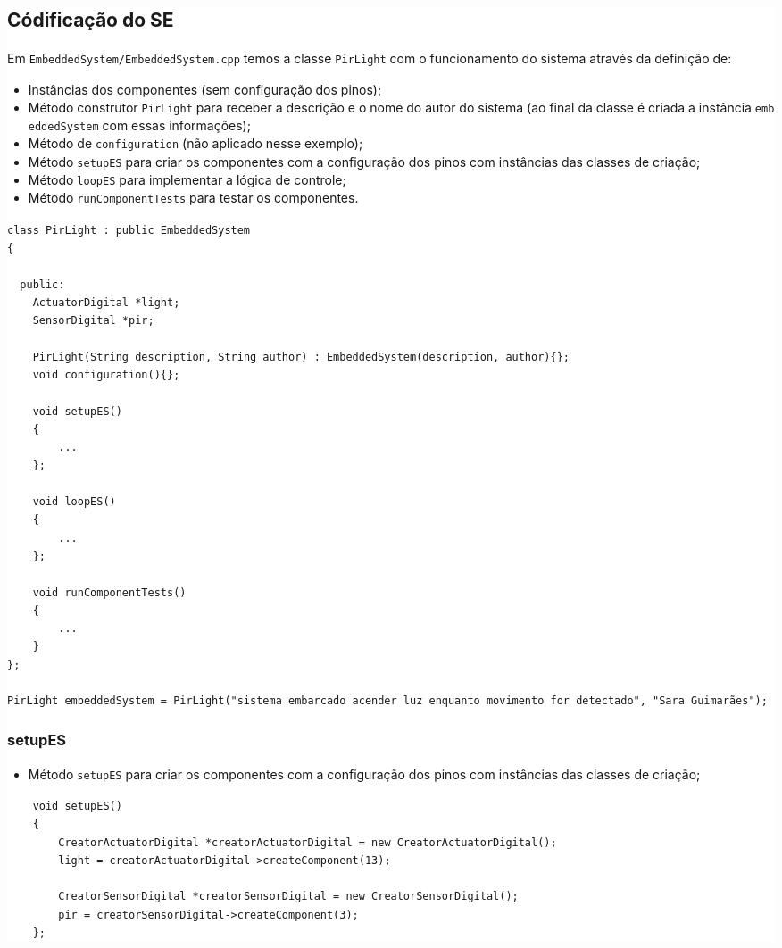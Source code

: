 ## Códificação do SE

Em `EmbeddedSystem/EmbeddedSystem.cpp` temos a classe `PirLight` com o funcionamento do sistema através da definição de:

- Instâncias dos componentes (sem configuração dos pinos);
- Método construtor `PirLight` para receber a descrição e o nome do autor do sistema (ao final da classe é criada a instância `embeddedSystem` com essas informações);
- Método de `configuration` (não aplicado nesse exemplo);
- Método `setupES` para criar os componentes com a configuração dos pinos com instâncias das classes de criação;
- Método `loopES` para implementar a lógica de controle;
- Método `runComponentTests` para testar os componentes.

```
class PirLight : public EmbeddedSystem
{

  public:
    ActuatorDigital *light;
    SensorDigital *pir;

    PirLight(String description, String author) : EmbeddedSystem(description, author){};
    void configuration(){};

    void setupES()
    {
        ...
    };
    
    void loopES()
    {
        ...
    };

    void runComponentTests()
    {
        ...
    }
};

PirLight embeddedSystem = PirLight("sistema embarcado acender luz enquanto movimento for detectado", "Sara Guimarães");
```

### setupES

- Método `setupES` para criar os componentes com a configuração dos pinos com instâncias das classes de criação;

```
    void setupES()
    {
        CreatorActuatorDigital *creatorActuatorDigital = new CreatorActuatorDigital();
        light = creatorActuatorDigital->createComponent(13);

        CreatorSensorDigital *creatorSensorDigital = new CreatorSensorDigital();
        pir = creatorSensorDigital->createComponent(3);
    };
```
